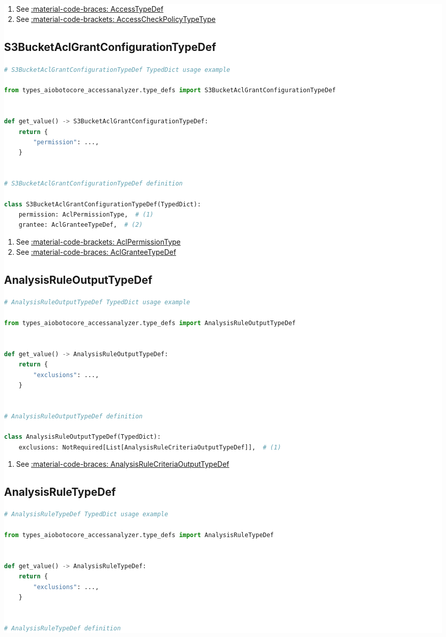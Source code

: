 1. See [:material-code-braces: AccessTypeDef](./type_defs.md#accesstypedef) 
2. See [:material-code-brackets: AccessCheckPolicyTypeType](./literals.md#accesscheckpolicytypetype) 
## S3BucketAclGrantConfigurationTypeDef

```python
# S3BucketAclGrantConfigurationTypeDef TypedDict usage example

from types_aiobotocore_accessanalyzer.type_defs import S3BucketAclGrantConfigurationTypeDef


def get_value() -> S3BucketAclGrantConfigurationTypeDef:
    return {
        "permission": ...,
    }


# S3BucketAclGrantConfigurationTypeDef definition

class S3BucketAclGrantConfigurationTypeDef(TypedDict):
    permission: AclPermissionType,  # (1)
    grantee: AclGranteeTypeDef,  # (2)
```

1. See [:material-code-brackets: AclPermissionType](./literals.md#aclpermissiontype) 
2. See [:material-code-braces: AclGranteeTypeDef](./type_defs.md#aclgranteetypedef) 
## AnalysisRuleOutputTypeDef

```python
# AnalysisRuleOutputTypeDef TypedDict usage example

from types_aiobotocore_accessanalyzer.type_defs import AnalysisRuleOutputTypeDef


def get_value() -> AnalysisRuleOutputTypeDef:
    return {
        "exclusions": ...,
    }


# AnalysisRuleOutputTypeDef definition

class AnalysisRuleOutputTypeDef(TypedDict):
    exclusions: NotRequired[List[AnalysisRuleCriteriaOutputTypeDef]],  # (1)
```

1. See [:material-code-braces: AnalysisRuleCriteriaOutputTypeDef](./type_defs.md#analysisrulecriteriaoutputtypedef) 
## AnalysisRuleTypeDef

```python
# AnalysisRuleTypeDef TypedDict usage example

from types_aiobotocore_accessanalyzer.type_defs import AnalysisRuleTypeDef


def get_value() -> AnalysisRuleTypeDef:
    return {
        "exclusions": ...,
    }


# AnalysisRuleTypeDef definition
```